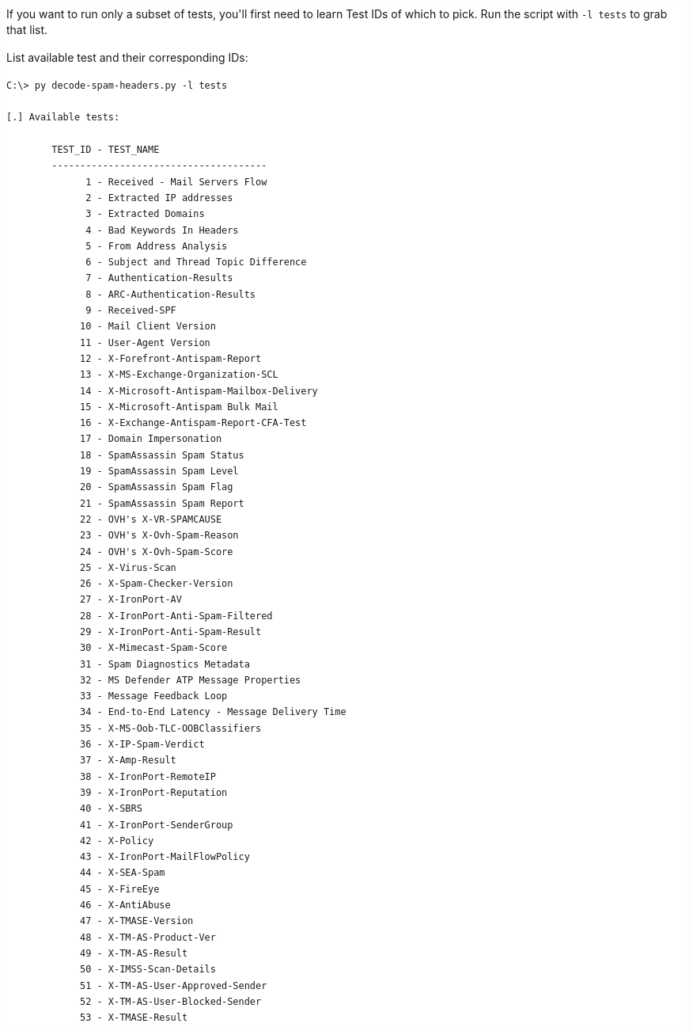 If you want to run only a subset of tests, you'll first need to learn Test IDs of which to pick.
Run the script with `-l tests` to grab that list.

List available test and their corresponding IDs:

```
C:\> py decode-spam-headers.py -l tests

[.] Available tests:

        TEST_ID - TEST_NAME
        --------------------------------------
              1 - Received - Mail Servers Flow
              2 - Extracted IP addresses
              3 - Extracted Domains
              4 - Bad Keywords In Headers
              5 - From Address Analysis
              6 - Subject and Thread Topic Difference
              7 - Authentication-Results
              8 - ARC-Authentication-Results
              9 - Received-SPF
             10 - Mail Client Version
             11 - User-Agent Version
             12 - X-Forefront-Antispam-Report
             13 - X-MS-Exchange-Organization-SCL
             14 - X-Microsoft-Antispam-Mailbox-Delivery
             15 - X-Microsoft-Antispam Bulk Mail
             16 - X-Exchange-Antispam-Report-CFA-Test
             17 - Domain Impersonation
             18 - SpamAssassin Spam Status
             19 - SpamAssassin Spam Level
             20 - SpamAssassin Spam Flag
             21 - SpamAssassin Spam Report
             22 - OVH's X-VR-SPAMCAUSE
             23 - OVH's X-Ovh-Spam-Reason
             24 - OVH's X-Ovh-Spam-Score
             25 - X-Virus-Scan
             26 - X-Spam-Checker-Version
             27 - X-IronPort-AV
             28 - X-IronPort-Anti-Spam-Filtered
             29 - X-IronPort-Anti-Spam-Result
             30 - X-Mimecast-Spam-Score
             31 - Spam Diagnostics Metadata
             32 - MS Defender ATP Message Properties
             33 - Message Feedback Loop
             34 - End-to-End Latency - Message Delivery Time
             35 - X-MS-Oob-TLC-OOBClassifiers
             36 - X-IP-Spam-Verdict
             37 - X-Amp-Result
             38 - X-IronPort-RemoteIP
             39 - X-IronPort-Reputation
             40 - X-SBRS
             41 - X-IronPort-SenderGroup
             42 - X-Policy
             43 - X-IronPort-MailFlowPolicy
             44 - X-SEA-Spam
             45 - X-FireEye
             46 - X-AntiAbuse
             47 - X-TMASE-Version
             48 - X-TM-AS-Product-Ver
             49 - X-TM-AS-Result
             50 - X-IMSS-Scan-Details
             51 - X-TM-AS-User-Approved-Sender
             52 - X-TM-AS-User-Blocked-Sender
             53 - X-TMASE-Result
```